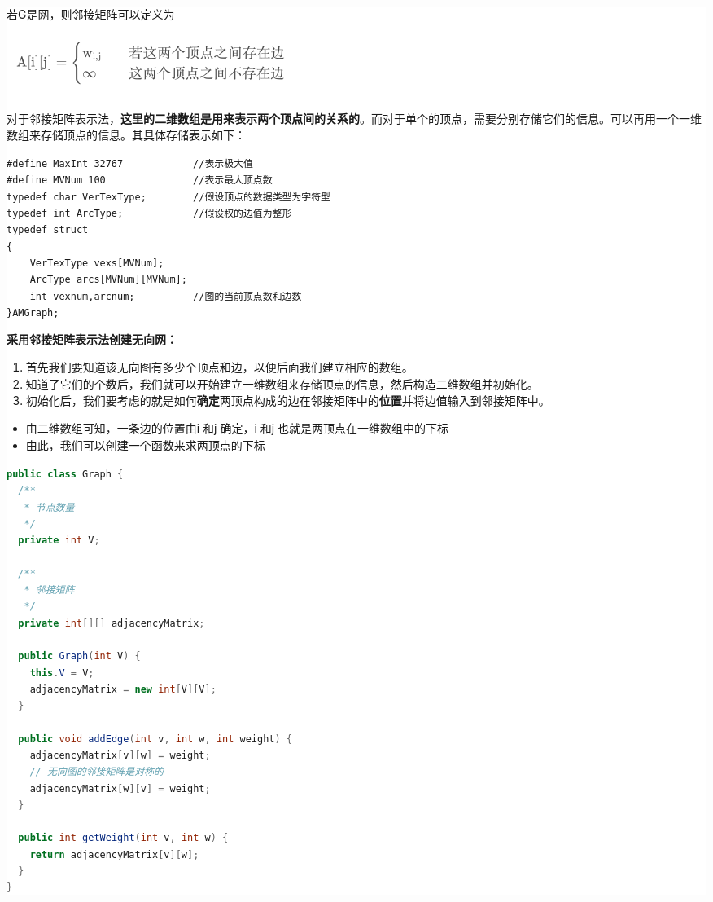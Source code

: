 若G是网，则邻接矩阵可以定义为

<img src="img/image-20230825093929074.png" alt="image-20230825093929074" style="zoom:50%;" />

对于邻接矩阵表示法，**这里的二维数组是用来表示两个顶点间的关系的**。而对于单个的顶点，需要分别存储它们的信息。可以再用一个一维数组来存储顶点的信息。其具体存储表示如下：

```
#define MaxInt 32767			//表示极大值
#define MVNum 100				//表示最大顶点数
typedef char VerTexType;		//假设顶点的数据类型为字符型
typedef int ArcType;			//假设权的边值为整形
typedef struct
{
	VerTexType vexs[MVNum];
	ArcType arcs[MVNum][MVNum];
	int vexnum,arcnum;			//图的当前顶点数和边数
}AMGraph;
```

**采用邻接矩阵表示法创建无向网：**

1. 首先我们要知道该无向图有多少个顶点和边，以便后面我们建立相应的数组。
2. 知道了它们的个数后，我们就可以开始建立一维数组来存储顶点的信息，然后构造二维数组并初始化。
3. 初始化后，我们要考虑的就是如何**确定**两顶点构成的边在邻接矩阵中的**位置**并将边值输入到邻接矩阵中。

- 由二维数组可知，一条边的位置由i 和j 确定，i 和j 也就是两顶点在一维数组中的下标
- 由此，我们可以创建一个函数来求两顶点的下标

```java
public class Graph {
  /**
   * 节点数量
   */
  private int V;

  /**
   * 邻接矩阵
   */
  private int[][] adjacencyMatrix;

  public Graph(int V) {
    this.V = V;
    adjacencyMatrix = new int[V][V];
  }

  public void addEdge(int v, int w, int weight) {
    adjacencyMatrix[v][w] = weight;
    // 无向图的邻接矩阵是对称的
    adjacencyMatrix[w][v] = weight;
  }

  public int getWeight(int v, int w) {
    return adjacencyMatrix[v][w];
  }
}
```
